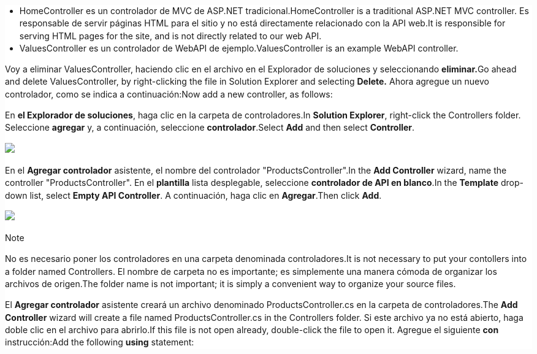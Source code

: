 - <span data-ttu-id="0e82f-201">HomeController es un controlador de MVC de ASP.NET tradicional.</span><span class="sxs-lookup"><span data-stu-id="0e82f-201">HomeController is a traditional ASP.NET MVC controller.</span></span> <span data-ttu-id="0e82f-202">Es responsable de servir páginas HTML para el sitio y no está directamente relacionado con la API web.</span><span class="sxs-lookup"><span data-stu-id="0e82f-202">It is responsible for serving HTML pages for the site, and is not directly related to our web API.</span></span>
- <span data-ttu-id="0e82f-203">ValuesController es un controlador de WebAPI de ejemplo.</span><span class="sxs-lookup"><span data-stu-id="0e82f-203">ValuesController is an example WebAPI controller.</span></span>

<span data-ttu-id="0e82f-204">Voy a eliminar ValuesController, haciendo clic en el archivo en el Explorador de soluciones y seleccionando **eliminar.**</span><span class="sxs-lookup"><span data-stu-id="0e82f-204">Go ahead and delete ValuesController, by right-clicking the file in Solution Explorer and selecting **Delete.**</span></span> <span data-ttu-id="0e82f-205">Ahora agregue un nuevo controlador, como se indica a continuación:</span><span class="sxs-lookup"><span data-stu-id="0e82f-205">Now add a new controller, as follows:</span></span>

<span data-ttu-id="0e82f-206">En **el Explorador de soluciones**, haga clic en la carpeta de controladores.</span><span class="sxs-lookup"><span data-stu-id="0e82f-206">In **Solution Explorer**, right-click the Controllers folder.</span></span> <span data-ttu-id="0e82f-207">Seleccione **agregar** y, a continuación, seleccione **controlador**.</span><span class="sxs-lookup"><span data-stu-id="0e82f-207">Select **Add** and then select **Controller**.</span></span>

![](creating-a-web-api-that-supports-crud-operations/_static/image6.png)

<span data-ttu-id="0e82f-208">En el **Agregar controlador** asistente, el nombre del controlador &quot;ProductsController&quot;.</span><span class="sxs-lookup"><span data-stu-id="0e82f-208">In the **Add Controller** wizard, name the controller &quot;ProductsController&quot;.</span></span> <span data-ttu-id="0e82f-209">En el **plantilla** lista desplegable, seleccione **controlador de API en blanco**.</span><span class="sxs-lookup"><span data-stu-id="0e82f-209">In the **Template** drop-down list, select **Empty API Controller**.</span></span> <span data-ttu-id="0e82f-210">A continuación, haga clic en **Agregar**.</span><span class="sxs-lookup"><span data-stu-id="0e82f-210">Then click **Add**.</span></span>

![](creating-a-web-api-that-supports-crud-operations/_static/image7.png)

> [!NOTE]
> <span data-ttu-id="0e82f-211">No es necesario poner los controladores en una carpeta denominada controladores.</span><span class="sxs-lookup"><span data-stu-id="0e82f-211">It is not necessary to put your contollers into a folder named Controllers.</span></span> <span data-ttu-id="0e82f-212">El nombre de carpeta no es importante; es simplemente una manera cómoda de organizar los archivos de origen.</span><span class="sxs-lookup"><span data-stu-id="0e82f-212">The folder name is not important; it is simply a convenient way to organize your source files.</span></span>


<span data-ttu-id="0e82f-213">El **Agregar controlador** asistente creará un archivo denominado ProductsController.cs en la carpeta de controladores.</span><span class="sxs-lookup"><span data-stu-id="0e82f-213">The **Add Controller** wizard will create a file named ProductsController.cs in the Controllers folder.</span></span> <span data-ttu-id="0e82f-214">Si este archivo ya no está abierto, haga doble clic en el archivo para abrirlo.</span><span class="sxs-lookup"><span data-stu-id="0e82f-214">If this file is not open already, double-click the file to open it.</span></span> <span data-ttu-id="0e82f-215">Agregue el siguiente **con** instrucción:</span><span class="sxs-lookup"><span data-stu-id="0e82f-215">Add the following **using** statement:</span></span>
